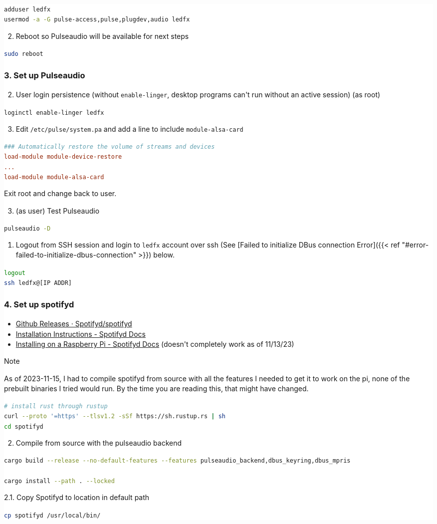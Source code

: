 ```sh
adduser ledfx
usermod -a -G pulse-access,pulse,plugdev,audio ledfx
````

2. Reboot so Pulseaudio will be available for next steps
```sh
sudo reboot
```

### 3. Set up Pulseaudio
2. User login persistence (without `enable-linger`, desktop programs can't run without an active session)
(as root)
```sh
loginctl enable-linger ledfx
```

3.  Edit `/etc/pulse/system.pa` and add a line to include `module-alsa-card`
```conf
### Automatically restore the volume of streams and devices  
load-module module-device-restore  
...
load-module module-alsa-card
```

Exit root and change back to user. 

3. (as user) Test Pulseaudio
```sh
pulseaudio -D
```

1. Logout from SSH session and login to `ledfx` account over ssh (See [Failed to initialize DBus connection Error]({{< ref "#error-failed-to-initialize-dbus-connection" >}}) below. 


```sh
logout
ssh ledfx@[IP ADDR]
```


### 4. Set up spotifyd
* [Github Releases · Spotifyd/spotifyd](https://github.com/Spotifyd/spotifyd/releases)
* [Installation Instructions - Spotifyd Docs](https://docs.spotifyd.rs/installation/index.html)
* [Installing on a Raspberry Pi - Spotifyd Docs](https://docs.spotifyd.rs/installation/Raspberry-Pi.html) (doesn't completely work as of 11/13/23)
> [!Note]
> As of 2023-11-15, I had to compile spotifyd from source with all the features I needed to get it to work on the pi, none of the prebuilt binaries I tried would run. By the time you are reading this, that might have changed. 
```sh
# install rust through rustup
curl --proto '=https' --tlsv1.2 -sSf https://sh.rustup.rs | sh
cd spotifyd
```
2. Compile from source with the pulseaudio backend
```sh
cargo build --release --no-default-features --features pulseaudio_backend,dbus_keyring,dbus_mpris

cargo install --path . --locked
```
2.1. Copy Spotifyd to location in default path
```sh
cp spotifyd /usr/local/bin/
```
